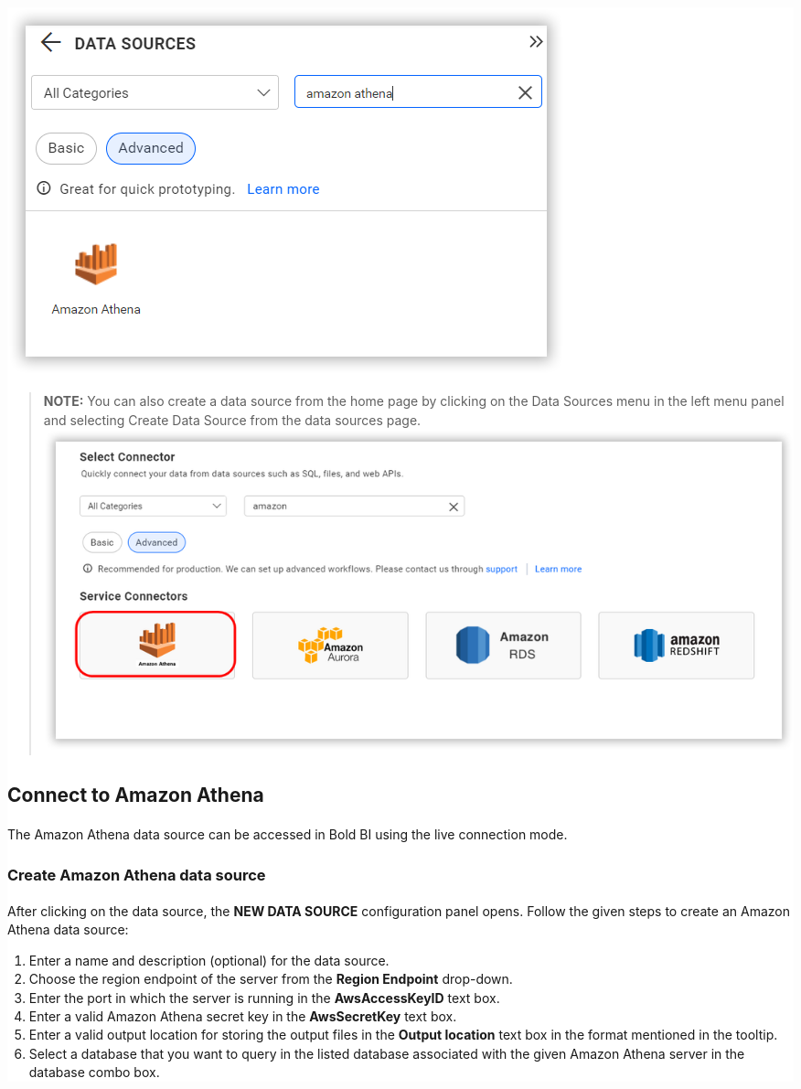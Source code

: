 ![Amazon Athena icon](/static/assets/working-with-datasource/data-connectors/images/amazon-athena/amazon-athena-icon.png#max-width=60%)

>**NOTE:** You can also create a data source from the home page by clicking on the Data Sources menu in the left menu panel and selecting Create Data Source from the data sources page.
![Amazon Athena connector](/static/assets/working-with-datasource/data-connectors/images/amazon-athena/athena-select-connector.png#max-width=90%)

## Connect to Amazon Athena
The Amazon Athena data source can be accessed in Bold BI using the live connection mode.

### Create Amazon Athena data source
After clicking on the data source, the **NEW DATA SOURCE** configuration panel opens. Follow the given steps to create an Amazon Athena data source: 
1.	Enter a name and description (optional) for the data source. 
2.	Choose the region endpoint of the server from the **Region Endpoint** drop-down.
3.	Enter the port in which the server is running in the **AwsAccessKeyID** text box.
4.	Enter a valid Amazon Athena secret key in the **AwsSecretKey** text box.
5.	Enter a valid output location for storing the output files in the **Output location** text box in the format mentioned in the tooltip.
6.	Select a database that you want to query in the listed database associated with the given Amazon Athena server in the database combo box.